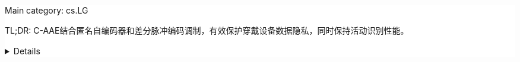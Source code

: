 Main category: cs.LG

TL;DR: C-AAE结合匿名自编码器和差分脉冲编码调制，有效保护穿戴设备数据隐私，同时保持活动识别性能。


<details>
  <summary>Details</summary>
Motivation: 穿戴设备的加速度计和陀螺仪数据可能泄露用户身份，需在医疗应用中保护隐私。

Method: C-AAE结合匿名自编码器（AAE）和自适应差分脉冲编码调制（ADPCM），先提取活动特征并抑制身份信息，再压缩数据。

Result: 实验显示C-AAE将用户重识别F1分数降低10-15%，活动识别性能损失小于5%，数据量减少75%。

Conclusion: C-AAE在医疗传感器数据中平衡了隐私保护和实用性。

Abstract: Wearable accelerometers and gyroscopes encode fine-grained behavioural
signatures that can be exploited to re-identify users, making privacy
protection essential for healthcare applications. We introduce C-AAE, a
compressive anonymizing autoencoder that marries an Anonymizing AutoEncoder
(AAE) with Adaptive Differential Pulse-Code Modulation (ADPCM). The AAE first
projects raw sensor windows into a latent space that retains activity-relevant
features while suppressing identity cues. ADPCM then differentially encodes
